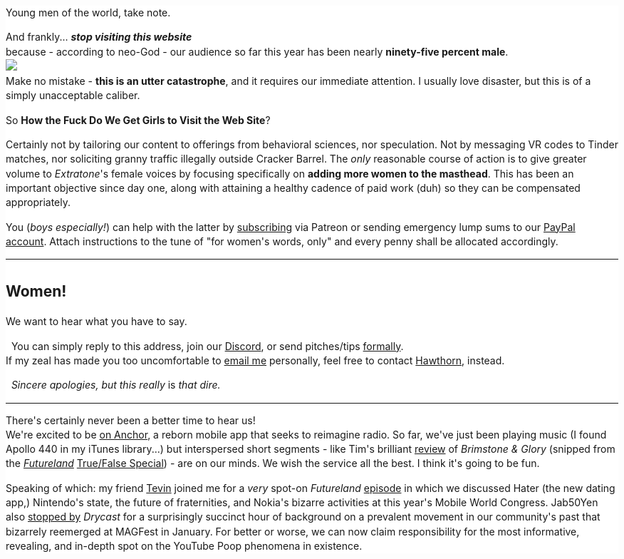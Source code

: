 Young men of the world, take note.

And frankly... ***stop visiting this website***  
because - according to neo-God - our audience so far this year has been nearly **ninety-five percent male**.  
![](https://gallery.mailchimp.com/7715f70b539dafc216104455f/images/c581dd28-4626-4e75-b6dc-6f24a0b80094.png)  
Make no mistake - **this is an utter catastrophe**, and it requires our immediate attention. I usually love disaster, but this is of a simply unacceptable caliber.

So **How the Fuck Do We Get Girls to Visit the Web Site**?

Certainly not by tailoring our content to offerings from behavioral sciences, nor speculation. Not by messaging VR codes to Tinder matches, nor soliciting granny traffic illegally outside Cracker Barrel. The *only* reasonable course of action is to give greater volume to *Extratone*'s female voices by focusing specifically on **adding more women to the masthead**. This has been an important objective since day one, along with attaining a healthy cadence of paid work (duh) so they can be compensated appropriately.

You (*boys especially!*) can help with the latter by [subscribing](http://patreon.com/extratone) via Patreon or sending emergency lump sums to our [PayPal account](http://extratone.com/paypal). Attach instructions to the tune of "for women's words, only" and every penny shall be allocated accordingly.

***

## Women!

We want to hear what you have to say.

  You can simply reply to this address, join our [Discord](http://bit.ly/extratone), or send pitches/tips [formally](http://extratone.com/contact).  
If my zeal has made you too uncomfortable to [email me](mailto:%20davidblue@extratone.com) personally, feel free to contact [Hawthorn](mailto:%20theflamesofhell@hotmail.com), instead.

  *Sincere apologies, but this really* is *that dire.*

***

There's certainly never been a better time to hear us!  
We're excited to be [on Anchor](http://www.extratone.com/meta/announcements/anchor), a reborn mobile app that seeks to reimagine radio. So far, we've just been playing music (I found Apollo 440 in my iTunes library...) but interspersed short segments - like Tim's brilliant [review](https://soundcloud.com/extratonemagazine/brimstone) of *Brimstone & Glory* (snipped from the [*Futureland*](http://www.extratone.com/audio/futureland/dweeb/) [True/False Special](http://www.extratone.com/audio/futureland/dweeb/)) - are on our minds. We wish the service all the best. I think it's going to be fun.

Speaking of which: my friend [Tevin](https://twitter.com/Tevin_Lolar) joined me for a *very* spot-on *Futureland* [episode](http://www.extratone.com/audio/futureland/hater/) in which we discussed Hater (the new dating app,) Nintendo's state, the future of fraternities, and Nokia's bizarre activities at this year's Mobile World Congress. Jab50Yen also [stopped by](http://www.extratone.com/audio/drycast/ytp/) *Drycast* for a surprisingly succinct hour of background on a prevalent movement in our community's past that bizarrely reemerged at MAGFest in January. For better or worse, we can now claim responsibility for the most informative, revealing, and in-depth spot on the YouTube Poop phenomena in existence.
